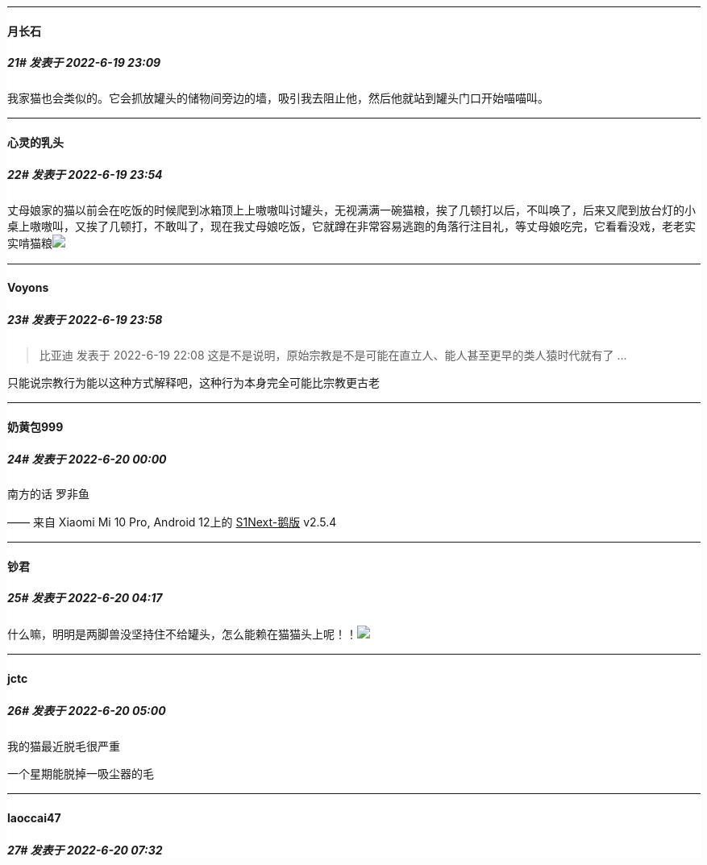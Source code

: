 *****

####  月长石  
##### 21#       发表于 2022-6-19 23:09

我家猫也会类似的。它会抓放罐头的储物间旁边的墙，吸引我去阻止他，然后他就站到罐头门口开始喵喵叫。

*****

####  心灵的乳头  
##### 22#       发表于 2022-6-19 23:54

丈母娘家的猫以前会在吃饭的时候爬到冰箱顶上上嗷嗷叫讨罐头，无视满满一碗猫粮，挨了几顿打以后，不叫唤了，后来又爬到放台灯的小桌上嗷嗷叫，又挨了几顿打，不敢叫了，现在我丈母娘吃饭，它就蹲在非常容易逃跑的角落行注目礼，等丈母娘吃完，它看看没戏，老老实实啃猫粮<img src="https://static.saraba1st.com/image/smiley/face2017/067.png" referrerpolicy="no-referrer">

*****

####  Voyons  
##### 23#       发表于 2022-6-19 23:58

<blockquote>比亚迪 发表于 2022-6-19 22:08
这是不是说明，原始宗教是不是可能在直立人、能人甚至更早的类人猿时代就有了 ...</blockquote>
只能说宗教行为能以这种方式解释吧，这种行为本身完全可能比宗教更古老

*****

####  奶黄包999  
##### 24#       发表于 2022-6-20 00:00

南方的话 罗非鱼

—— 来自 Xiaomi Mi 10 Pro, Android 12上的 [S1Next-鹅版](https://github.com/ykrank/S1-Next/releases) v2.5.4

*****

####  钞君  
##### 25#       发表于 2022-6-20 04:17

什么嘛，明明是两脚兽没坚持住不给罐头，怎么能赖在猫猫头上呢！！<img src="https://static.saraba1st.com/image/smiley/face2017/127.png" referrerpolicy="no-referrer">

*****

####  jctc  
##### 26#       发表于 2022-6-20 05:00

我的猫最近脱毛很严重

一个星期能脱掉一吸尘器的毛

*****

####  laoccai47  
##### 27#       发表于 2022-6-20 07:32
